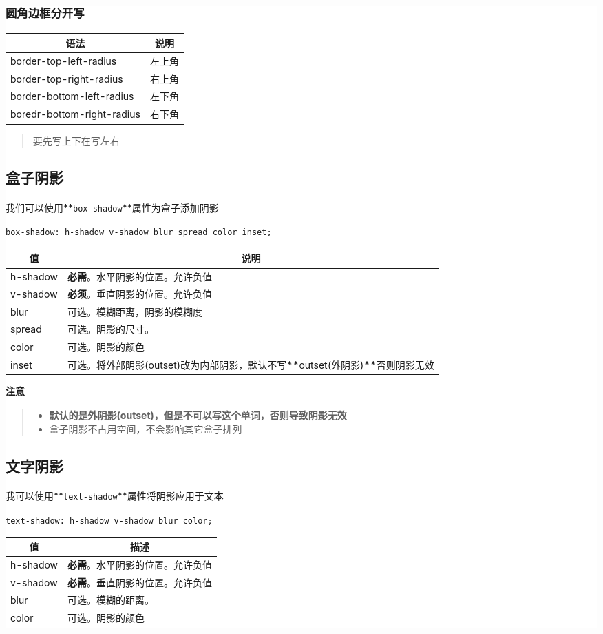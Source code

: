 ### 圆角边框分开写

| 语法                       | 说明   |
| -------------------------- | ------ |
| border-top-left-radius     | 左上角 |
| border-top-right-radius    | 右上角 |
| border-bottom-left-radius  | 左下角 |
| boredr-bottom-right-radius | 右下角 |

> 要先写上下在写左右

## 盒子阴影

我们可以使用**`box-shadow`**属性为盒子添加阴影

```html
box-shadow: h-shadow v-shadow blur spread color inset;
```

| 值       | 说明                                                         |
| -------- | ------------------------------------------------------------ |
| h-shadow | **必需**。水平阴影的位置。允许负值                           |
| v-shadow | **必须**。垂直阴影的位置。允许负值                           |
| blur     | 可选。模糊距离，阴影的模糊度                                 |
| spread   | 可选。阴影的尺寸。                                           |
| color    | 可选。阴影的颜色                                             |
| inset    | 可选。将外部阴影(outset)改为内部阴影，默认不写**outset(外阴影)**否则阴影无效 |

**注意**

> * **默认的是外阴影(outset)，但是不可以写这个单词，否则导致阴影无效**
> * 盒子阴影不占用空间，不会影响其它盒子排列

## 文字阴影

我可以使用**`text-shadow`**属性将阴影应用于文本

```html
text-shadow: h-shadow v-shadow blur color;
```

| 值       | 描述                               |
| -------- | ---------------------------------- |
| h-shadow | **必需**。水平阴影的位置。允许负值 |
| v-shadow | **必需**。垂直阴影的位置。允许负值 |
| blur     | 可选。模糊的距离。                 |
| color    | 可选。阴影的颜色                   |
